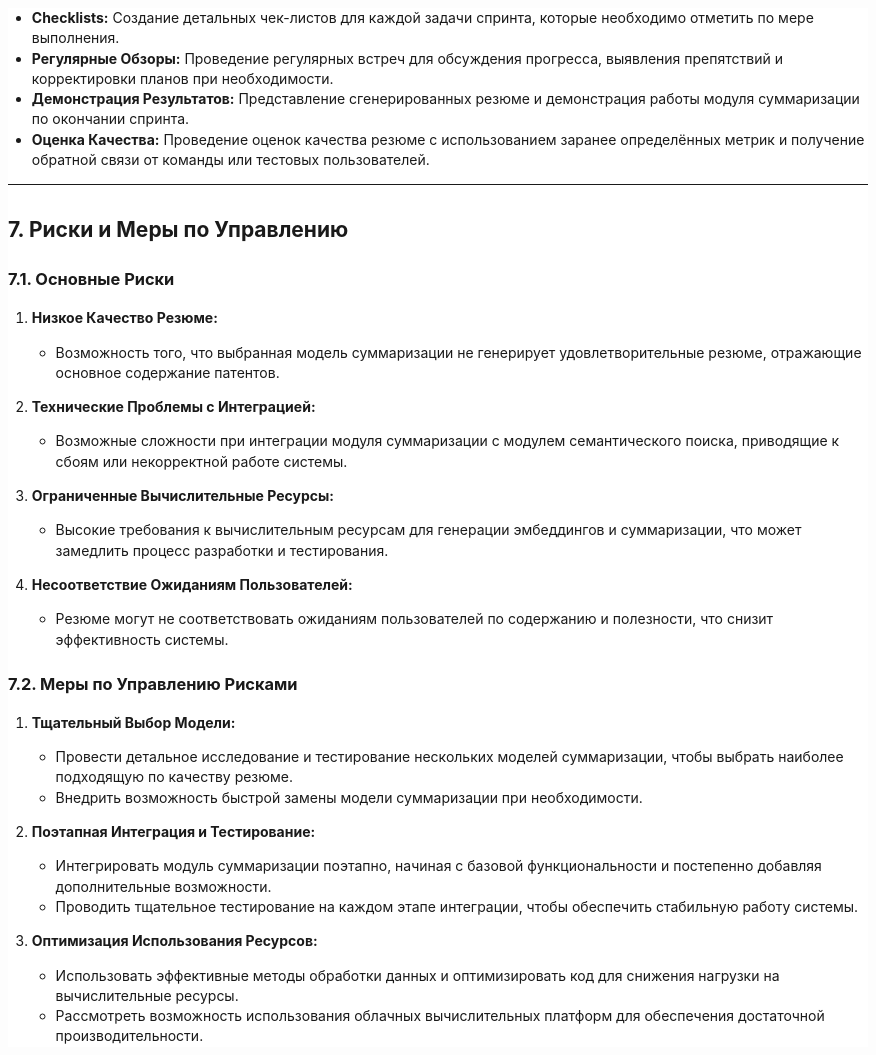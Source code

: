 - **Checklists:** Создание детальных чек-листов для каждой задачи спринта, которые необходимо отметить по мере выполнения.
- **Регулярные Обзоры:** Проведение регулярных встреч для обсуждения прогресса, выявления препятствий и корректировки планов при необходимости.
- **Демонстрация Результатов:** Представление сгенерированных резюме и демонстрация работы модуля суммаризации по окончании спринта.
- **Оценка Качества:** Проведение оценок качества резюме с использованием заранее определённых метрик и получение обратной связи от команды или тестовых пользователей.

---

## **7. Риски и Меры по Управлению**

### **7.1. Основные Риски**

1. **Низкое Качество Резюме:**

   - Возможность того, что выбранная модель суммаризации не генерирует удовлетворительные резюме, отражающие основное содержание патентов.

2. **Технические Проблемы с Интеграцией:**

   - Возможные сложности при интеграции модуля суммаризации с модулем семантического поиска, приводящие к сбоям или некорректной работе системы.

3. **Ограниченные Вычислительные Ресурсы:**

   - Высокие требования к вычислительным ресурсам для генерации эмбеддингов и суммаризации, что может замедлить процесс разработки и тестирования.

4. **Несоответствие Ожиданиям Пользователей:**
   - Резюме могут не соответствовать ожиданиям пользователей по содержанию и полезности, что снизит эффективность системы.

### **7.2. Меры по Управлению Рисками**

1. **Тщательный Выбор Модели:**

   - Провести детальное исследование и тестирование нескольких моделей суммаризации, чтобы выбрать наиболее подходящую по качеству резюме.
   - Внедрить возможность быстрой замены модели суммаризации при необходимости.

2. **Поэтапная Интеграция и Тестирование:**

   - Интегрировать модуль суммаризации поэтапно, начиная с базовой функциональности и постепенно добавляя дополнительные возможности.
   - Проводить тщательное тестирование на каждом этапе интеграции, чтобы обеспечить стабильную работу системы.

3. **Оптимизация Использования Ресурсов:**

   - Использовать эффективные методы обработки данных и оптимизировать код для снижения нагрузки на вычислительные ресурсы.
   - Рассмотреть возможность использования облачных вычислительных платформ для обеспечения достаточной производительности.
